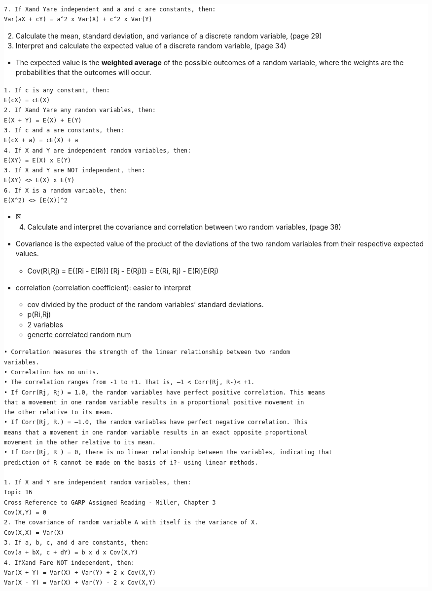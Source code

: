 ```
7. If Xand Yare independent and a and c are constants, then:
Var(aX + cY) = a^2 x Var(X) + c^2 x Var(Y)
```
2. Calculate the mean, standard deviation, and variance of a discrete random variable,
(page 29)
3. Interpret and calculate the expected value of a discrete random variable, (page 34)
- The expected value is the **weighted average** of the possible outcomes of a random variable,
where the weights are the probabilities that the outcomes will occur.
```
1. If c is any constant, then:
E(cX) = cE(X)
2. If Xand Yare any random variables, then:
E(X + Y) = E(X) + E(Y)
3. If c and a are constants, then:
E(cX + a) = cE(X) + a
4. If X and Y are independent random variables, then:
E(XY) = E(X) x E(Y)
3. If X and Y are NOT independent, then:
E(XY) <> E(X) x E(Y)
6. If X is a random variable, then:
E(X^2) <> [E(X)]^2
```
- [x] 4. Calculate and interpret the covariance and correlation between two random
variables, (page 38)
- Covariance is the expected value of the product of the deviations of the two random
variables from their respective expected values.
  - Cov(Ri,Rj) = E{\[Ri - E(Ri)] \[Rj - E(Rj)]} = E(Ri, Rj) - E(Ri)E(Rj)

- correlation (correlation coefficient): easier to interpret
  - cov divided by the product of the random variables’ standard deviations.
  - p(Ri,Rj)
  - 2 variables
  - [generte correlated random num](https://stats.stackexchange.com/questions/38856/how-to-generate-correlated-random-numbers-given-means-variances-and-degree-of)
  
  
```
• Correlation measures the strength of the linear relationship between two random
variables.
• Correlation has no units.
• The correlation ranges from -1 to +1. That is, —1 < Corr(Rj, R-)< +1.
• If Corr(Rj, Rj) = 1.0, the random variables have perfect positive correlation. This means
that a movement in one random variable results in a proportional positive movement in
the other relative to its mean.
• If Corr(Rj, R.) = —1.0, the random variables have perfect negative correlation. This
means that a movement in one random variable results in an exact opposite proportional
movement in the other relative to its mean.
• If Corr(Rj, R ) = 0, there is no linear relationship between the variables, indicating that
prediction of R cannot be made on the basis of i?- using linear methods.

1. If X and Y are independent random variables, then:
Topic 16
Cross Reference to GARP Assigned Reading - Miller, Chapter 3
Cov(X,Y) = 0
2. The covariance of random variable A with itself is the variance of X.
Cov(X,X) = Var(X)
3. If a, b, c, and d are constants, then:
Cov(a + bX, c + dY) = b x d x Cov(X,Y)
4. IfXand Fare NOT independent, then:
Var(X + Y) = Var(X) + Var(Y) + 2 x Cov(X,Y)
Var(X - Y) = Var(X) + Var(Y) - 2 x Cov(X,Y)
```
